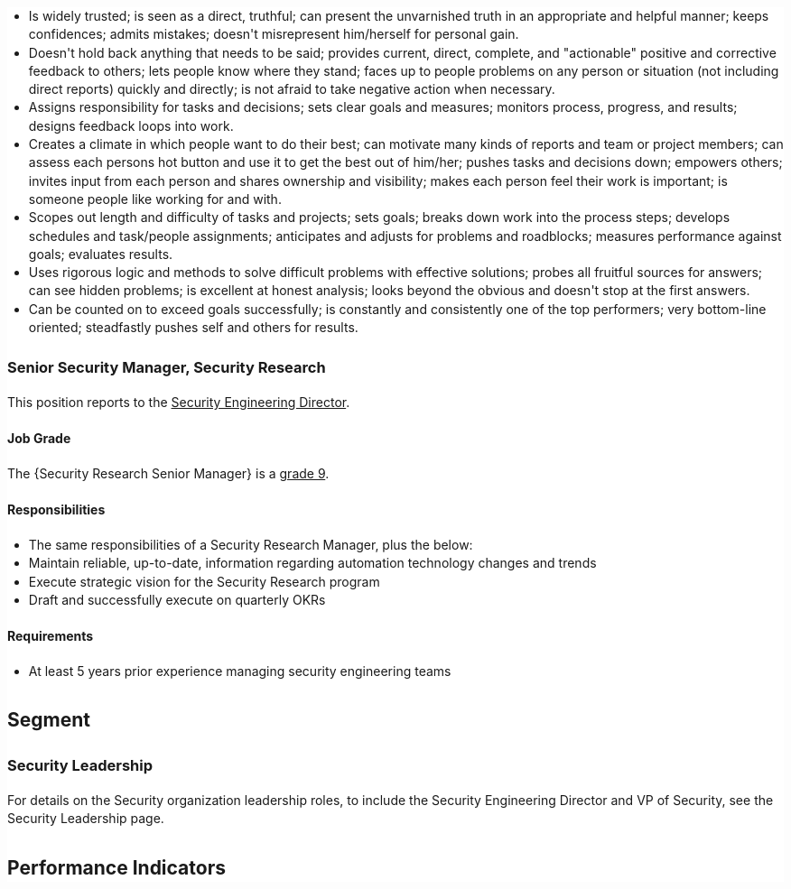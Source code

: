 - Is widely trusted; is seen as a direct, truthful; can present the unvarnished truth in an appropriate and helpful manner; keeps confidences; admits mistakes; doesn't misrepresent him/herself for personal gain.
- Doesn't hold back anything that needs to be said; provides current, direct, complete, and "actionable" positive and corrective feedback to others; lets people know where they stand; faces up to people problems on any person or situation (not including direct reports) quickly and directly; is not afraid to take negative action when necessary.
- Assigns responsibility for tasks and decisions; sets clear goals and measures; monitors process, progress, and results; designs feedback loops into work.
- Creates a climate in which people want to do their best; can motivate many kinds of reports and team or project members; can assess each persons hot button and use it to get the best out of him/her; pushes tasks and decisions down; empowers others; invites input from each person and shares ownership and visibility; makes each person feel their work is important; is someone people like working for and with.
- Scopes out length and difficulty of tasks and projects; sets goals; breaks down work into the process steps; develops schedules and task/people assignments; anticipates and adjusts for problems and roadblocks; measures performance against goals; evaluates results.
- Uses rigorous logic and methods to solve difficult problems with effective solutions; probes all fruitful sources for answers; can see hidden problems; is excellent at honest analysis; looks beyond the obvious and doesn't stop at the first answers.
- Can be counted on to exceed goals successfully; is constantly and consistently one of the top performers; very bottom-line oriented; steadfastly pushes self and others for results.

### Senior Security Manager, Security Research

This position reports to the [Security Engineering Director](/job-families/security/security-leadership/#director-security-engineering--research).

#### Job Grade

The {Security Research Senior Manager} is a [grade 9](/handbook/total-rewards/compensation/compensation-calculator/#gitlab-job-grades).

#### Responsibilities

- The same responsibilities of a Security Research Manager, plus the below:
- Maintain reliable, up-to-date, information regarding automation technology changes and trends
- Execute strategic vision for the Security Research program
- Draft and successfully execute on quarterly OKRs

#### Requirements

- At least 5 years prior experience managing security engineering teams

## Segment

### Security Leadership

For details on the Security organization leadership roles, to include the Security Engineering Director and VP of Security, see the Security Leadership page.

## Performance Indicators
